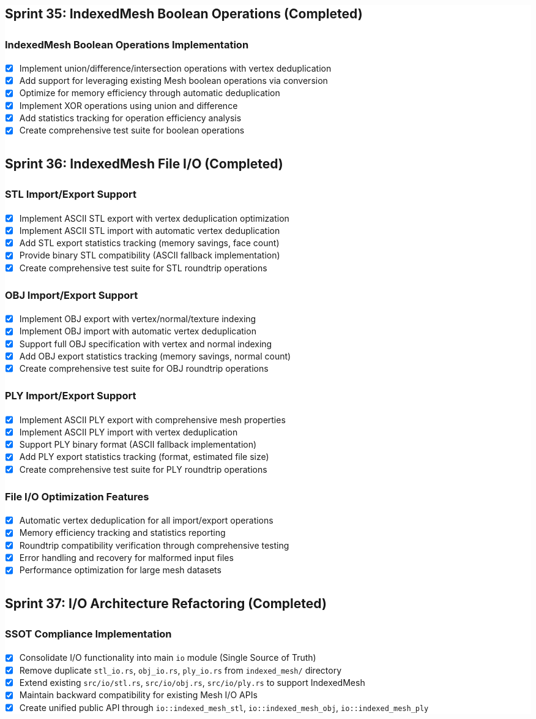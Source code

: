 ## Sprint 35: IndexedMesh Boolean Operations (Completed)

### IndexedMesh Boolean Operations Implementation
- [x] Implement union/difference/intersection operations with vertex deduplication
- [x] Add support for leveraging existing Mesh boolean operations via conversion
- [x] Optimize for memory efficiency through automatic deduplication
- [x] Implement XOR operations using union and difference
- [x] Add statistics tracking for operation efficiency analysis
- [x] Create comprehensive test suite for boolean operations

## Sprint 36: IndexedMesh File I/O (Completed)

### STL Import/Export Support
- [x] Implement ASCII STL export with vertex deduplication optimization
- [x] Implement ASCII STL import with automatic vertex deduplication
- [x] Add STL export statistics tracking (memory savings, face count)
- [x] Provide binary STL compatibility (ASCII fallback implementation)
- [x] Create comprehensive test suite for STL roundtrip operations

### OBJ Import/Export Support
- [x] Implement OBJ export with vertex/normal/texture indexing
- [x] Implement OBJ import with automatic vertex deduplication
- [x] Support full OBJ specification with vertex and normal indexing
- [x] Add OBJ export statistics tracking (memory savings, normal count)
- [x] Create comprehensive test suite for OBJ roundtrip operations

### PLY Import/Export Support
- [x] Implement ASCII PLY export with comprehensive mesh properties
- [x] Implement ASCII PLY import with vertex deduplication
- [x] Support PLY binary format (ASCII fallback implementation)
- [x] Add PLY export statistics tracking (format, estimated file size)
- [x] Create comprehensive test suite for PLY roundtrip operations

### File I/O Optimization Features
- [x] Automatic vertex deduplication for all import/export operations
- [x] Memory efficiency tracking and statistics reporting
- [x] Roundtrip compatibility verification through comprehensive testing
- [x] Error handling and recovery for malformed input files
- [x] Performance optimization for large mesh datasets

## Sprint 37: I/O Architecture Refactoring (Completed)

### SSOT Compliance Implementation
- [x] Consolidate I/O functionality into main `io` module (Single Source of Truth)
- [x] Remove duplicate `stl_io.rs`, `obj_io.rs`, `ply_io.rs` from `indexed_mesh/` directory
- [x] Extend existing `src/io/stl.rs`, `src/io/obj.rs`, `src/io/ply.rs` to support IndexedMesh
- [x] Maintain backward compatibility for existing Mesh I/O APIs
- [x] Create unified public API through `io::indexed_mesh_stl`, `io::indexed_mesh_obj`, `io::indexed_mesh_ply`
